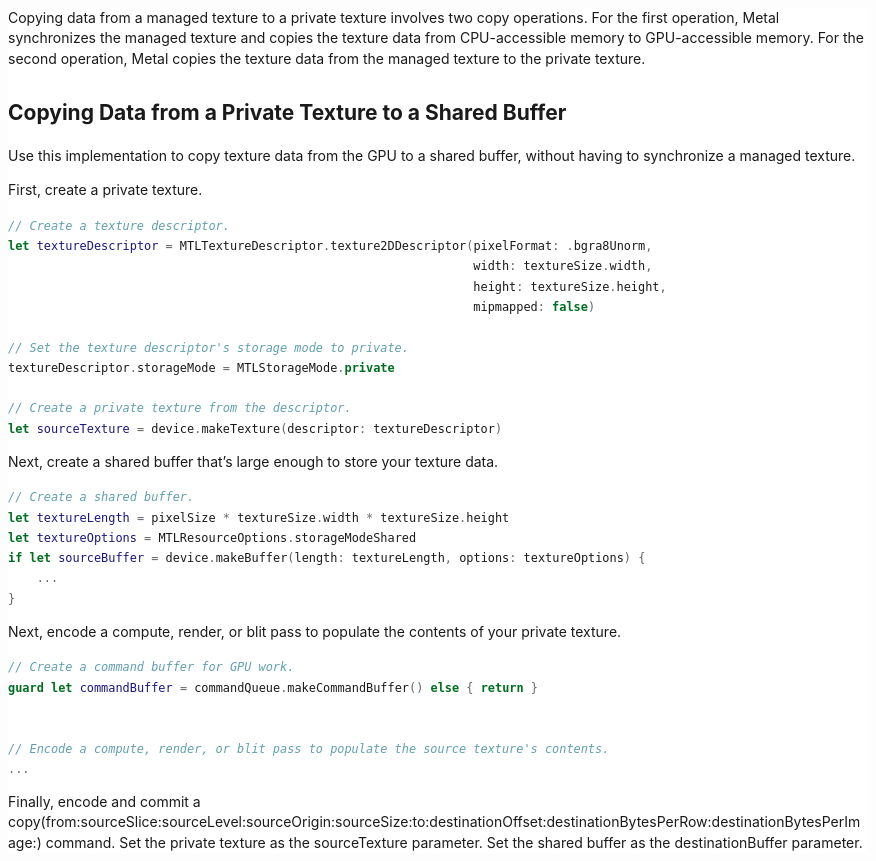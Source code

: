Copying data from a managed texture to a private texture involves two copy operations.
For the first operation,
Metal synchronizes the managed texture and copies the texture data from CPU-accessible memory to GPU-accessible memory.
For the second operation, Metal copies the texture data from the managed texture to the private texture.


## Copying Data from a Private Texture to a Shared Buffer
Use this implementation to copy texture data from the GPU to a shared buffer, without having to synchronize a managed texture.

First, create a private texture.

```Swift
// Create a texture descriptor.
let textureDescriptor = MTLTextureDescriptor.texture2DDescriptor(pixelFormat: .bgra8Unorm,
                                                                 width: textureSize.width,
                                                                 height: textureSize.height,
                                                                 mipmapped: false)

// Set the texture descriptor's storage mode to private.
textureDescriptor.storageMode = MTLStorageMode.private

// Create a private texture from the descriptor.
let sourceTexture = device.makeTexture(descriptor: textureDescriptor)
```

Next, create a shared buffer that’s large enough to store your texture data.

```Swift
// Create a shared buffer.
let textureLength = pixelSize * textureSize.width * textureSize.height
let textureOptions = MTLResourceOptions.storageModeShared
if let sourceBuffer = device.makeBuffer(length: textureLength, options: textureOptions) {
    ...
}
```

Next, encode a compute, render, or blit pass to populate the contents of your private texture.

```Swift
// Create a command buffer for GPU work.
guard let commandBuffer = commandQueue.makeCommandBuffer() else { return }


// Encode a compute, render, or blit pass to populate the source texture's contents.
...
```

Finally, encode and commit a
copy(from:sourceSlice:sourceLevel:sourceOrigin:sourceSize:to:destinationOffset:destinationBytesPerRow:destinationBytesPerImage:) command.
Set the private texture as the sourceTexture parameter.
Set the shared buffer as the destinationBuffer parameter.

